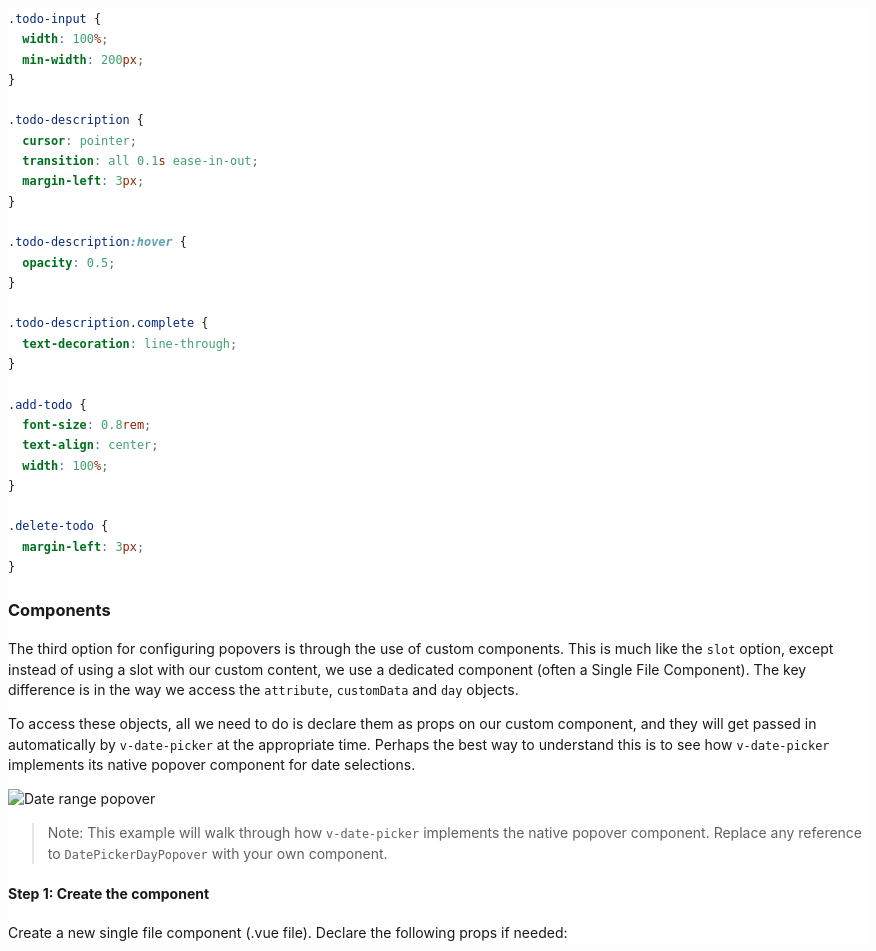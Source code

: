 ```css
.todo-input {
  width: 100%;
  min-width: 200px;
}

.todo-description {
  cursor: pointer;
  transition: all 0.1s ease-in-out;
  margin-left: 3px;
}

.todo-description:hover {
  opacity: 0.5;
}

.todo-description.complete {
  text-decoration: line-through;
}

.add-todo {
  font-size: 0.8rem;
  text-align: center;
  width: 100%;
}

.delete-todo {
  margin-left: 3px;
}
```

### Components

The third option for configuring popovers is through the use of custom components. This is much like the `slot` option, except instead of using a slot with our custom content, we use a dedicated component (often a Single File Component). The key difference is in the way we access the `attribute`, `customData` and `day` objects.

To access these objects, all we need to do is declare them as props on our custom component, and they will get passed in automatically by `v-date-picker` at the appropriate time. Perhaps the best way to understand this is to see how `v-date-picker` implements its native popover component for date selections.

<div class='distributed'>
  <img src='./gitbook/images/datepicker/popover-range.png' title='Date range popover' width='265'>
</div>

> Note: This example will walk through how `v-date-picker` implements the native popover component. Replace any reference to `DatePickerDayPopover` with your own component.

#### Step 1: Create the component

Create a new single file component (.vue file). Declare the following props if needed:
